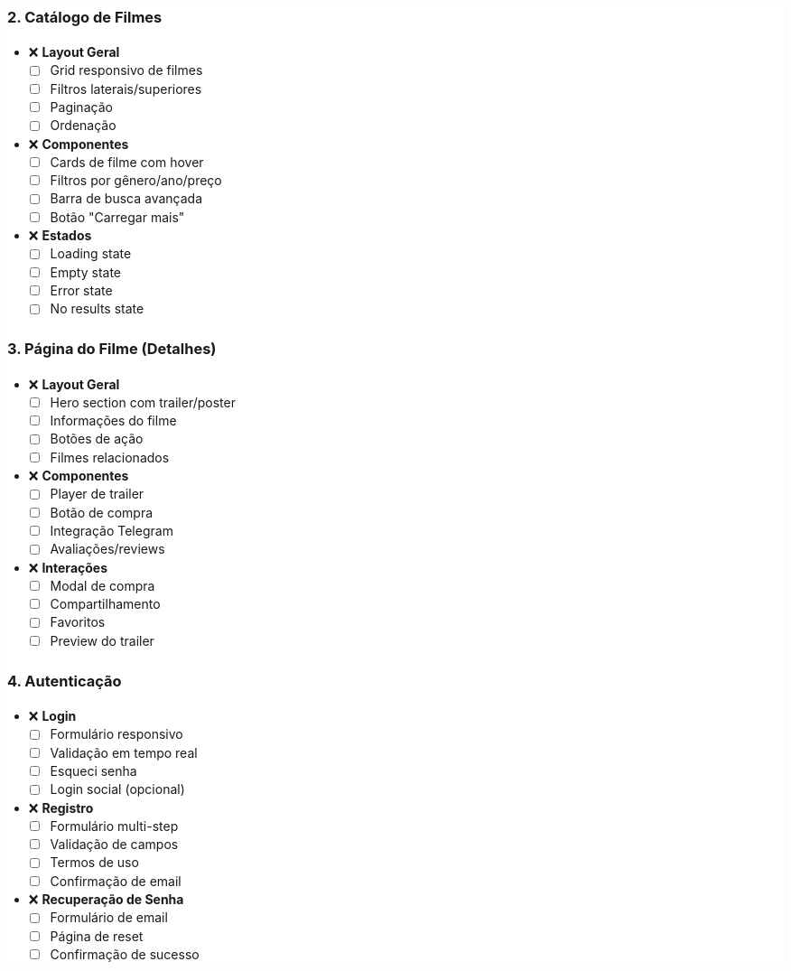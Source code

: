 ### **2. Catálogo de Filmes**
- ❌ **Layout Geral**
  - [ ] Grid responsivo de filmes
  - [ ] Filtros laterais/superiores
  - [ ] Paginação
  - [ ] Ordenação
- ❌ **Componentes**
  - [ ] Cards de filme com hover
  - [ ] Filtros por gênero/ano/preço
  - [ ] Barra de busca avançada
  - [ ] Botão "Carregar mais"
- ❌ **Estados**
  - [ ] Loading state
  - [ ] Empty state
  - [ ] Error state
  - [ ] No results state

### **3. Página do Filme (Detalhes)**
- ❌ **Layout Geral**
  - [ ] Hero section com trailer/poster
  - [ ] Informações do filme
  - [ ] Botões de ação
  - [ ] Filmes relacionados
- ❌ **Componentes**
  - [ ] Player de trailer
  - [ ] Botão de compra
  - [ ] Integração Telegram
  - [ ] Avaliações/reviews
- ❌ **Interações**
  - [ ] Modal de compra
  - [ ] Compartilhamento
  - [ ] Favoritos
  - [ ] Preview do trailer

### **4. Autenticação**
- ❌ **Login**
  - [ ] Formulário responsivo
  - [ ] Validação em tempo real
  - [ ] Esqueci senha
  - [ ] Login social (opcional)
- ❌ **Registro**
  - [ ] Formulário multi-step
  - [ ] Validação de campos
  - [ ] Termos de uso
  - [ ] Confirmação de email
- ❌ **Recuperação de Senha**
  - [ ] Formulário de email
  - [ ] Página de reset
  - [ ] Confirmação de sucesso
